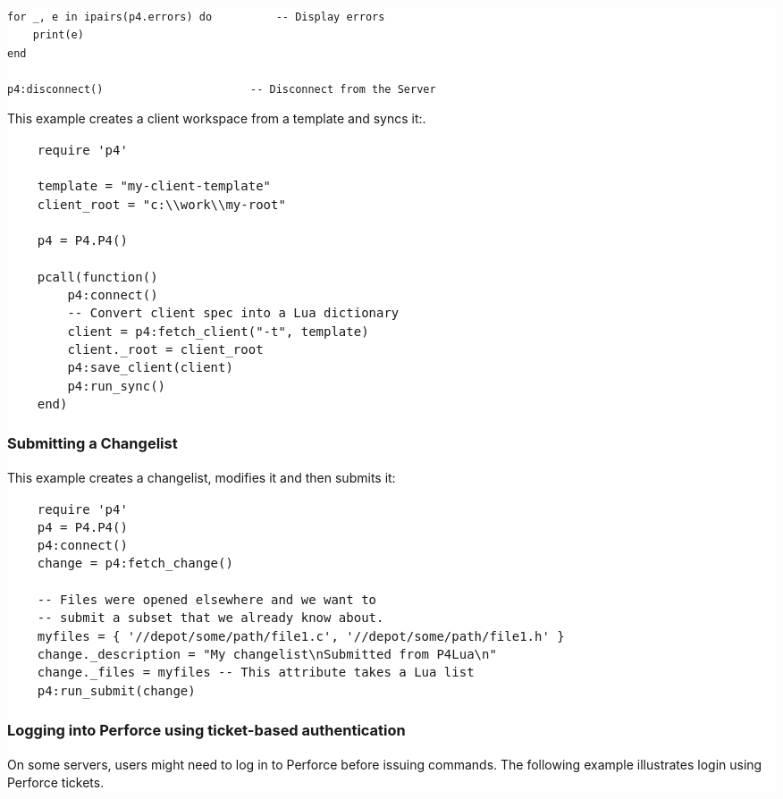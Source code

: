     for _, e in ipairs(p4.errors) do          -- Display errors
        print(e)
    end

    p4:disconnect()                       -- Disconnect from the Server
</pre>





This example creates a client workspace from a template and syncs it:.

<pre>
    require 'p4'

    template = "my-client-template"
    client_root = "c:\\work\\my-root"

    p4 = P4.P4()

    pcall(function()
        p4:connect()
        -- Convert client spec into a Lua dictionary
        client = p4:fetch_client("-t", template)
        client._root = client_root
        p4:save_client(client)
        p4:run_sync()
    end)
</pre>




### Submitting a Changelist

This example creates a changelist, modifies it and then submits it:

<pre>
    require 'p4'
    p4 = P4.P4()
    p4:connect()
    change = p4:fetch_change()

    -- Files were opened elsewhere and we want to
    -- submit a subset that we already know about.
    myfiles = { '//depot/some/path/file1.c', '//depot/some/path/file1.h' }
    change._description = "My changelist\nSubmitted from P4Lua\n"
    change._files = myfiles -- This attribute takes a Lua list
    p4:run_submit(change)
</pre>




### Logging into Perforce using ticket-based authentication

On some servers, users might need to log in to Perforce before issuing commands. The
following example illustrates login using Perforce tickets.
